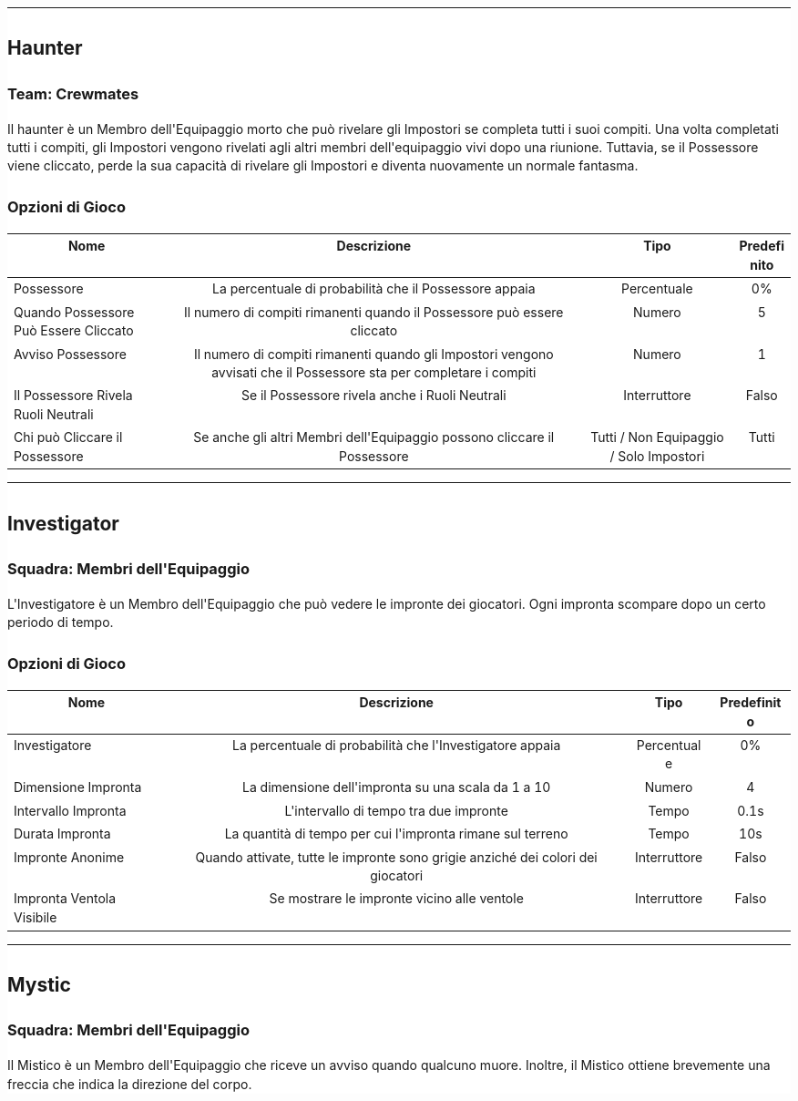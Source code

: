 
-----------------------
## Haunter
### **Team: Crewmates**
Il haunter è un Membro dell'Equipaggio morto che può rivelare gli Impostori se completa tutti i suoi compiti.
Una volta completati tutti i compiti, gli Impostori vengono rivelati agli altri membri dell'equipaggio vivi dopo una riunione.
Tuttavia, se il Possessore viene cliccato, perde la sua capacità di rivelare gli Impostori e diventa nuovamente un normale fantasma.

### Opzioni di Gioco
| Nome | Descrizione | Tipo | Predefinito |
|----------|:-------------:|:------:|:------:|
| Possessore | La percentuale di probabilità che il Possessore appaia | Percentuale | 0% |
| Quando Possessore Può Essere Cliccato | Il numero di compiti rimanenti quando il Possessore può essere cliccato | Numero | 5 |
| Avviso Possessore | Il numero di compiti rimanenti quando gli Impostori vengono avvisati che il Possessore sta per completare i compiti | Numero | 1 |
| Il Possessore Rivela Ruoli Neutrali | Se il Possessore rivela anche i Ruoli Neutrali | Interruttore | Falso |
| Chi può Cliccare il Possessore | Se anche gli altri Membri dell'Equipaggio possono cliccare il Possessore | Tutti / Non Equipaggio / Solo Impostori | Tutti |


-----------------------
## Investigator
### **Squadra: Membri dell'Equipaggio**
L'Investigatore è un Membro dell'Equipaggio che può vedere le impronte dei giocatori.
Ogni impronta scompare dopo un certo periodo di tempo.

### Opzioni di Gioco
| Nome | Descrizione | Tipo | Predefinito |
|----------|:-------------:|:------:|:------:|
| Investigatore | La percentuale di probabilità che l'Investigatore appaia | Percentuale | 0% |
| Dimensione Impronta | La dimensione dell'impronta su una scala da 1 a 10 | Numero | 4 |
| Intervallo Impronta | L'intervallo di tempo tra due impronte | Tempo | 0.1s |
| Durata Impronta | La quantità di tempo per cui l'impronta rimane sul terreno | Tempo | 10s |
| Impronte Anonime | Quando attivate, tutte le impronte sono grigie anziché dei colori dei giocatori | Interruttore | Falso |
| Impronta Ventola Visibile | Se mostrare le impronte vicino alle ventole | Interruttore | Falso |


-----------------------
## Mystic
### **Squadra: Membri dell'Equipaggio**
Il Mistico è un Membro dell'Equipaggio che riceve un avviso quando qualcuno muore.
Inoltre, il Mistico ottiene brevemente una freccia che indica la direzione del corpo.
